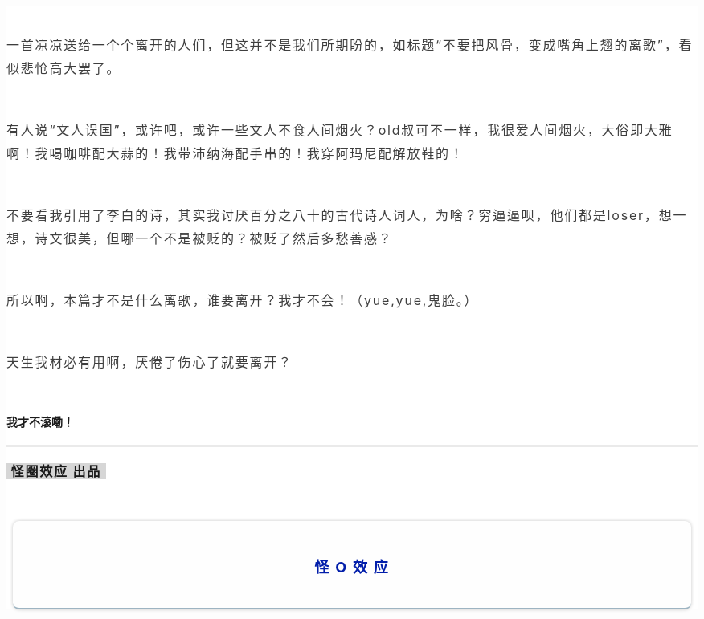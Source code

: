 &nbsp;
<p style="line-height: 1.75em;"><span style="color: #3e3e3e; font-size: 16px; letter-spacing: 1.8px; line-height: 28.8px; widows: 1; background-color: #ffffff;">一首凉凉送给一个个离开的人们，但这并不是我们所期盼的，如标题“不要把风骨，变成嘴角上翘的离歌”，看似悲怆高大罢了。</span></p>
&nbsp;
<p style="line-height: 1.75em;"><span style="color: #3e3e3e; font-size: 16px; letter-spacing: 1.8px; line-height: 28.8px; widows: 1; background-color: #ffffff;">有人说“文人误国”，或许吧，或许一些文人不食人间烟火？old叔可不一样，我很爱人间烟火，大俗即大雅啊！我喝咖啡配大蒜的！我带沛纳海配手串的！我穿阿玛尼配解放鞋的！</span></p>
&nbsp;
<p style="line-height: 1.75em;"><span style="color: #3e3e3e; font-size: 16px; letter-spacing: 1.8px; line-height: 28.8px; widows: 1; background-color: #ffffff;">不要看我引用了李白的诗，其实我讨厌百分之八十的古代诗人词人，为啥？穷逼逼呗，他们都是loser，想一想，诗文很美，但哪一个不是被贬的？被贬了然后多愁善感？</span></p>
&nbsp;
<p style="line-height: 1.75em;"><span style="color: #3e3e3e; font-size: 16px; letter-spacing: 1.8px; line-height: 28.8px; widows: 1; background-color: #ffffff;">所以啊，本篇才不是什么离歌，谁要离开？我才不会！（yue,yue,鬼脸。）</span></p>
&nbsp;
<p style="line-height: 1.75em;"><span style="color: #3e3e3e; font-size: 16px; letter-spacing: 1.8px; line-height: 28.8px; widows: 1; background-color: #ffffff;">天生我材必有用啊，厌倦了伤心了就要离开？</span></p>
&nbsp;
<p style="line-height: 1.75em;"><strong>我才不滚嘞！</strong></p>

<section class="" style="max-width: 100%; box-sizing: border-box; background-color: #ffffff; font-size: 15px; letter-spacing: 1.8px; line-height: 27px; widows: 1; word-wrap: break-word !important;"><section class="" style="max-width: 100%; box-sizing: border-box; word-wrap: break-word !important;"><section class="" style="max-width: 100%; box-sizing: border-box; text-align: justify; word-wrap: break-word !important;"><section class="" style="max-width: 100%; letter-spacing: 1.8px; font-size: 16px; box-sizing: border-box !important; word-wrap: break-word !important;"><section class="" style="max-width: 100%; box-sizing: border-box !important; word-wrap: break-word !important;"><section class="" style="max-width: 100%; box-sizing: border-box !important; word-wrap: break-word !important;">

<hr style="margin-top: 1em; margin-bottom: 1em; max-width: 100%; font-family: Lato, Helvetica, Arial, freesans, clean, sans-serif; border-right-width: 0px; border-bottom-width: 0px; border-left-width: 0px; border-top-style: solid; border-top-color: #eaeaea; height: 1px; color: #333333; font-size: 15px; box-sizing: border-box !important; word-wrap: break-word !important;" />
<p style="max-width: 100%; min-height: 1em; line-height: 1.75em; box-sizing: border-box !important; word-wrap: break-word !important;"><span style="max-width: 100%; background-color: #d6d6d6; box-sizing: border-box !important; word-wrap: break-word !important;"><strong style="max-width: 100%; letter-spacing: 1.8px; box-sizing: border-box !important; word-wrap: break-word !important;"> 怪圈效应 出品 </strong></span></p>
<p style="max-width: 100%; min-height: 1em; box-sizing: border-box !important; word-wrap: break-word !important;"></p>

<section style="max-width: 100%; box-sizing: border-box !important; word-wrap: break-word !important;" data-role="outer"><section class="" style="max-width: 100%; box-sizing: border-box; word-wrap: break-word !important; border: 0px none initial;" data-tools="135编辑器" data-id="85436"><section style="margin: 0.5em; max-width: 100%; box-sizing: border-box; word-wrap: break-word !important; border: initial none initial;"><section style="max-width: 100%; box-sizing: border-box; text-align: center; text-decoration: inherit; color: #212121; border-color: #9db4c2; word-wrap: break-word !important;"><section style="padding-top: 0.5em; padding-right: 0.5em; padding-left: 0.5em; max-width: 100%; box-sizing: border-box; font-size: 1em; box-shadow: #c8c8c8 0px 0px 4px; color: inherit; border-bottom: 2px solid #9db4c2; border-radius: 8px; background-color: #fefefe; word-wrap: break-word !important;"><section style="margin: 10px 5px; padding: 10px 5px; max-width: 100%; box-sizing: border-box; word-wrap: break-word !important; display: inline-block; text-align: left; color: inherit; width: 638px;" data-width="100%"><section style="max-width: 100%; color: inherit; box-sizing: border-box !important; word-wrap: break-word !important;"><section class="" style="margin-top: 10px; margin-bottom: 10px; max-width: 100%; box-sizing: border-box !important; word-wrap: break-word !important;" data-style="box-sizing: border-box; line-height:1.75em; font-size: 14px; text-align: center; color: inherit;">
<p style="max-width: 100%; min-height: 1em; color: inherit; text-align: center; line-height: 1.75em; box-sizing: border-box !important; word-wrap: break-word !important;"><span style="max-width: 100%; color: #021eaa; font-size: 18px; box-sizing: border-box !important; word-wrap: break-word !important;"><strong style="max-width: 100%; border-color: #9db4c2; color: inherit; box-sizing: border-box !important; word-wrap: break-word !important;">怪 O 效 应</strong></span></p>
